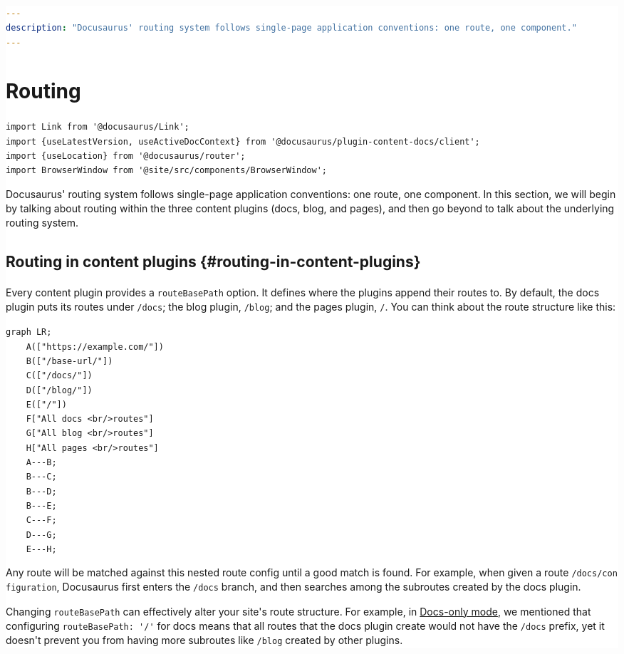 ```yaml
---
description: "Docusaurus' routing system follows single-page application conventions: one route, one component."
---
```


# Routing

```mdx-code-block
import Link from '@docusaurus/Link';
import {useLatestVersion, useActiveDocContext} from '@docusaurus/plugin-content-docs/client';
import {useLocation} from '@docusaurus/router';
import BrowserWindow from '@site/src/components/BrowserWindow';
```

Docusaurus' routing system follows single-page application conventions: one route, one component. In this section, we will begin by talking about routing within the three content plugins (docs, blog, and pages), and then go beyond to talk about the underlying routing system.

## Routing in content plugins \{#routing-in-content-plugins}

Every content plugin provides a `routeBasePath` option. It defines where the plugins append their routes to. By default, the docs plugin puts its routes under `/docs`; the blog plugin, `/blog`; and the pages plugin, `/`. You can think about the route structure like this:

```mermaid
graph LR;
    A(["https://example.com/"])
    B(["/base-url/"])
    C(["/docs/"])
    D(["/blog/"])
    E(["/"])
    F["All docs <br/>routes"]
    G["All blog <br/>routes"]
    H["All pages <br/>routes"]
    A---B;
    B---C;
    B---D;
    B---E;
    C---F;
    D---G;
    E---H;
```

Any route will be matched against this nested route config until a good match is found. For example, when given a route `/docs/configuration`, Docusaurus first enters the `/docs` branch, and then searches among the subroutes created by the docs plugin.

Changing `routeBasePath` can effectively alter your site's route structure. For example, in [Docs-only mode](../guides/docs/docs-introduction.md#docs-only-mode), we mentioned that configuring `routeBasePath: '/'` for docs means that all routes that the docs plugin create would not have the `/docs` prefix, yet it doesn't prevent you from having more subroutes like `/blog` created by other plugins.
